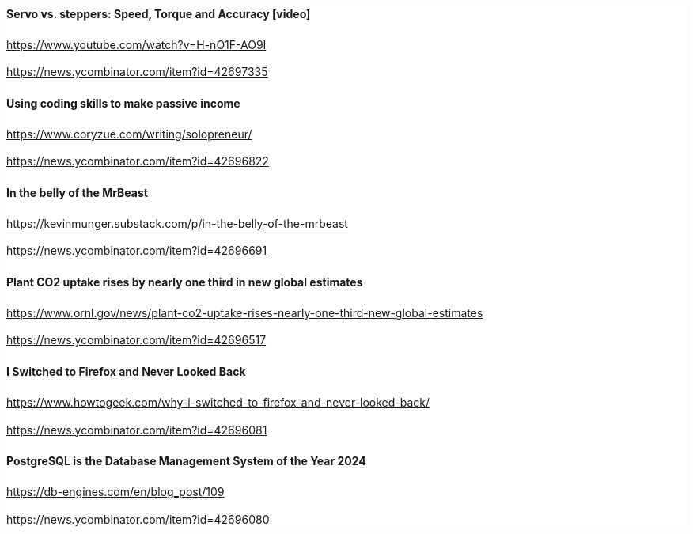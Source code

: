 #### Servo vs. steppers: Speed, Torque and Accuracy \[video\]

<span style="color: blue!80!green"><https://www.youtube.com/watch?v=H-nO1F-AO9I></span>

<span style="color: black!50"><https://news.ycombinator.com/item?id=42697335></span>

</div>

<div class="minipage">

#### Using coding skills to make passive income

<span style="color: blue!80!green"><https://www.coryzue.com/writing/solopreneur/></span>

<span style="color: black!50"><https://news.ycombinator.com/item?id=42696822></span>

</div>

<div class="minipage">

#### In the belly of the MrBeast

<span style="color: blue!80!green"><https://kevinmunger.substack.com/p/in-the-belly-of-the-mrbeast></span>

<span style="color: black!50"><https://news.ycombinator.com/item?id=42696691></span>

</div>

<div class="minipage">

#### Plant CO2 uptake rises by nearly one third in new global estimates

<span style="color: blue!80!green"><https://www.ornl.gov/news/plant-co2-uptake-rises-nearly-one-third-new-global-estimates></span>

<span style="color: black!50"><https://news.ycombinator.com/item?id=42696517></span>

</div>

<div class="minipage">

#### I Switched to Firefox and Never Looked Back

<span style="color: blue!80!green"><https://www.howtogeek.com/why-i-switched-to-firefox-and-never-looked-back/></span>

<span style="color: black!50"><https://news.ycombinator.com/item?id=42696081></span>

</div>

<div class="minipage">

#### PostgreSQL is the Database Management System of the Year 2024

<span style="color: blue!80!green"><https://db-engines.com/en/blog_post/109></span>

<span style="color: black!50"><https://news.ycombinator.com/item?id=42696080></span>
